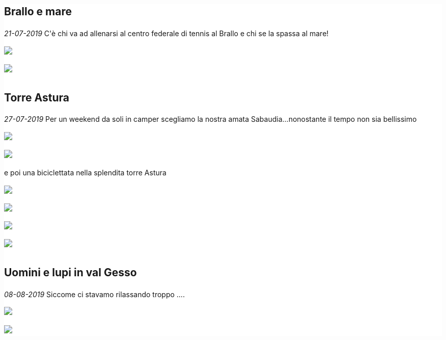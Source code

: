 
  

## Brallo e mare

_21-07-2019_ C'è chi va ad allenarsi al centro federale di tennis al Brallo e
chi se la spassa al mare!  
  

  

  

![](./img/2019/brallo.png)

  

![](./img/2019/20190721_180448.jpg)

## Torre Astura

_27-07-2019_ Per un weekend da soli in camper scegliamo la nostra amata
Sabaudia...nonostante il tempo non sia bellissimo  

![](./img/2019/20190727_200702.jpg)

  

![](./img/2019/IMG_20190728_084717.jpg)

  

e poi una biciclettata nella splendita torre Astura

![](./img/2019/20190728_101007.jpg)

  

![](./img/2019/IMG_20190728_100856.jpg)

  

![](./img/2019/IMG_20190728_101102.jpg)

  

![](./img/2019/IMG_20190728_103612.jpg)

  
  
  

## Uomini e lupi in val Gesso

_08-08-2019_ Siccome ci stavamo rilassando troppo ....  
  

![](./img/2019/20190804_093643.jpg)

  

![](./img/2019/20190803_201114.jpg)
